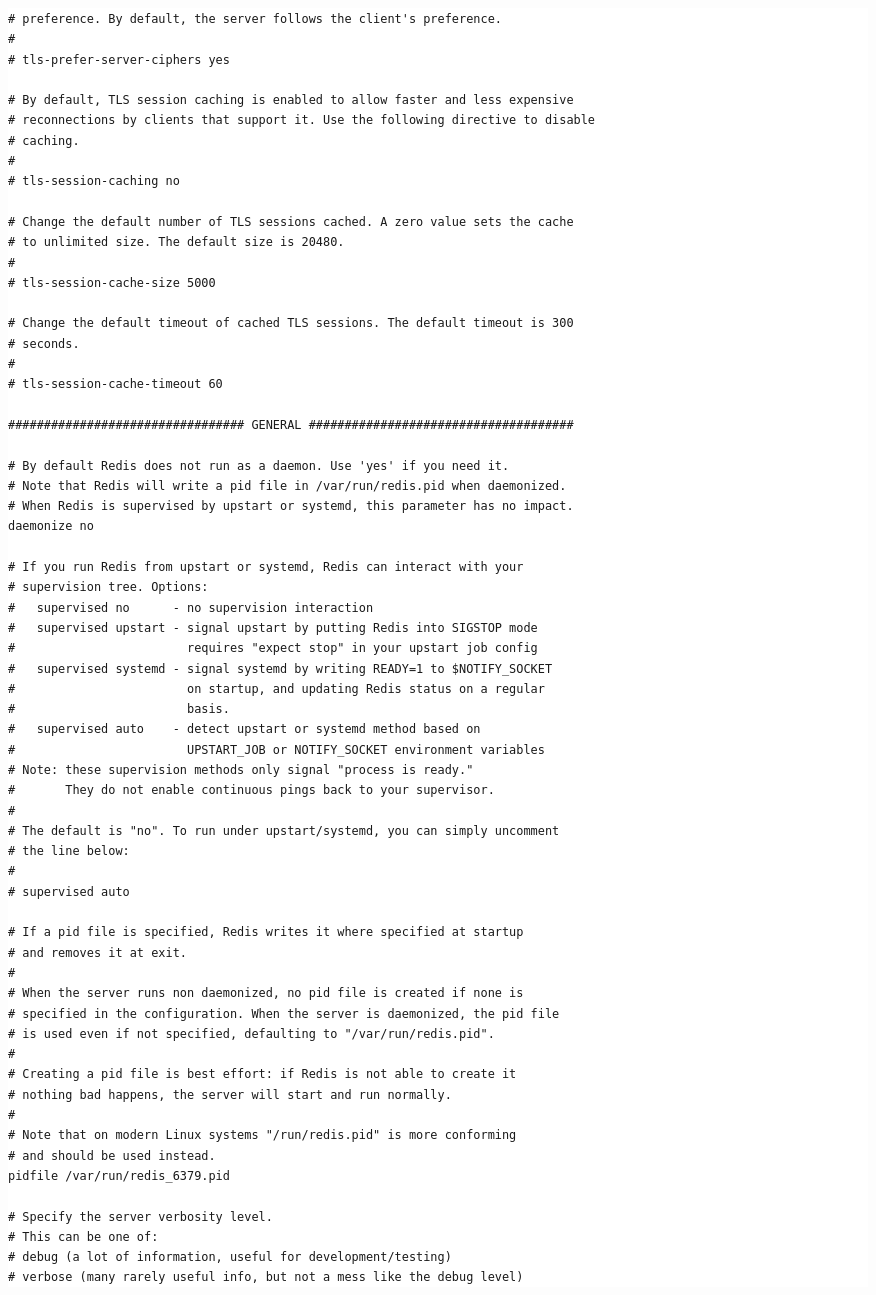 ```properties
# preference. By default, the server follows the client's preference.
#
# tls-prefer-server-ciphers yes

# By default, TLS session caching is enabled to allow faster and less expensive
# reconnections by clients that support it. Use the following directive to disable
# caching.
#
# tls-session-caching no

# Change the default number of TLS sessions cached. A zero value sets the cache
# to unlimited size. The default size is 20480.
#
# tls-session-cache-size 5000

# Change the default timeout of cached TLS sessions. The default timeout is 300
# seconds.
#
# tls-session-cache-timeout 60

################################# GENERAL #####################################

# By default Redis does not run as a daemon. Use 'yes' if you need it.
# Note that Redis will write a pid file in /var/run/redis.pid when daemonized.
# When Redis is supervised by upstart or systemd, this parameter has no impact.
daemonize no

# If you run Redis from upstart or systemd, Redis can interact with your
# supervision tree. Options:
#   supervised no      - no supervision interaction
#   supervised upstart - signal upstart by putting Redis into SIGSTOP mode
#                        requires "expect stop" in your upstart job config
#   supervised systemd - signal systemd by writing READY=1 to $NOTIFY_SOCKET
#                        on startup, and updating Redis status on a regular
#                        basis.
#   supervised auto    - detect upstart or systemd method based on
#                        UPSTART_JOB or NOTIFY_SOCKET environment variables
# Note: these supervision methods only signal "process is ready."
#       They do not enable continuous pings back to your supervisor.
#
# The default is "no". To run under upstart/systemd, you can simply uncomment
# the line below:
#
# supervised auto

# If a pid file is specified, Redis writes it where specified at startup
# and removes it at exit.
#
# When the server runs non daemonized, no pid file is created if none is
# specified in the configuration. When the server is daemonized, the pid file
# is used even if not specified, defaulting to "/var/run/redis.pid".
#
# Creating a pid file is best effort: if Redis is not able to create it
# nothing bad happens, the server will start and run normally.
#
# Note that on modern Linux systems "/run/redis.pid" is more conforming
# and should be used instead.
pidfile /var/run/redis_6379.pid

# Specify the server verbosity level.
# This can be one of:
# debug (a lot of information, useful for development/testing)
# verbose (many rarely useful info, but not a mess like the debug level)
```
